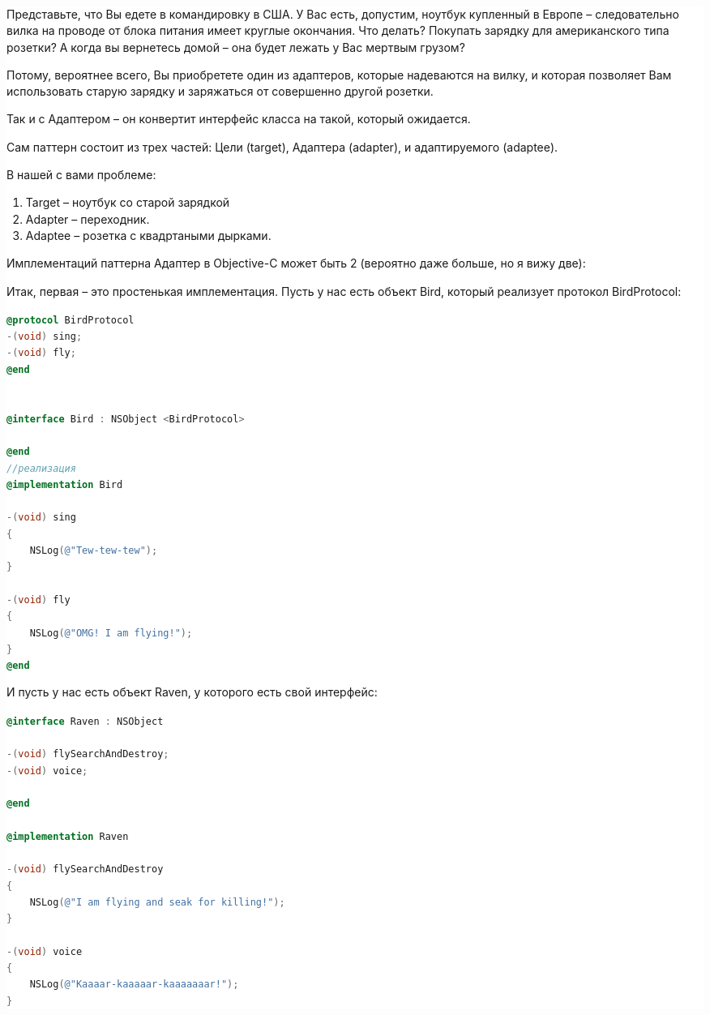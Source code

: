 Представьте, что Вы едете в командировку в США. У Вас есть, допустим, ноутбук купленный в Европе – следовательно вилка на проводе от блока питания имеет круглые окончания. Что делать? Покупать зарядку для американского типа розетки? А когда вы вернетесь домой – она будет лежать у Вас мертвым грузом?

Потому, вероятнее всего, Вы приобретете один из адаптеров, которые надеваются на вилку, и которая позволяет Вам использовать старую зарядку и заряжаться от совершенно другой розетки.

Так и с Адаптером – он конвертит интерфейс класса на такой, который ожидается.

Сам паттерн состоит из трех частей: Цели (target), Адаптера (adapter), и адаптируемого (adaptee). 

В нашей с вами проблеме:

1. Target – ноутбук со старой зарядкой
2. Adapter – переходник. 
3. Adaptee – розетка с квадртаными дырками.

Имплементаций паттерна Адаптер в Objective-C может быть 2 (вероятно даже больше, но я вижу две):

Итак, первая – это простенькая имплементация. Пусть у нас есть объект Bird, который реализует протокол BirdProtocol:

``` objectivec
@protocol BirdProtocol
-(void) sing;
-(void) fly;
@end


@interface Bird : NSObject <BirdProtocol>

@end
//реализация
@implementation Bird

-(void) sing
{
    NSLog(@"Tew-tew-tew");
}

-(void) fly
{
    NSLog(@"OMG! I am flying!");    
}
@end
```

И пусть у нас есть объект Raven, у которого есть свой интерфейс:

``` objectivec
@interface Raven : NSObject

-(void) flySearchAndDestroy;
-(void) voice;

@end 

@implementation Raven

-(void) flySearchAndDestroy
{
    NSLog(@"I am flying and seak for killing!");
}

-(void) voice
{
    NSLog(@"Kaaaar-kaaaaar-kaaaaaaar!");
}
```
